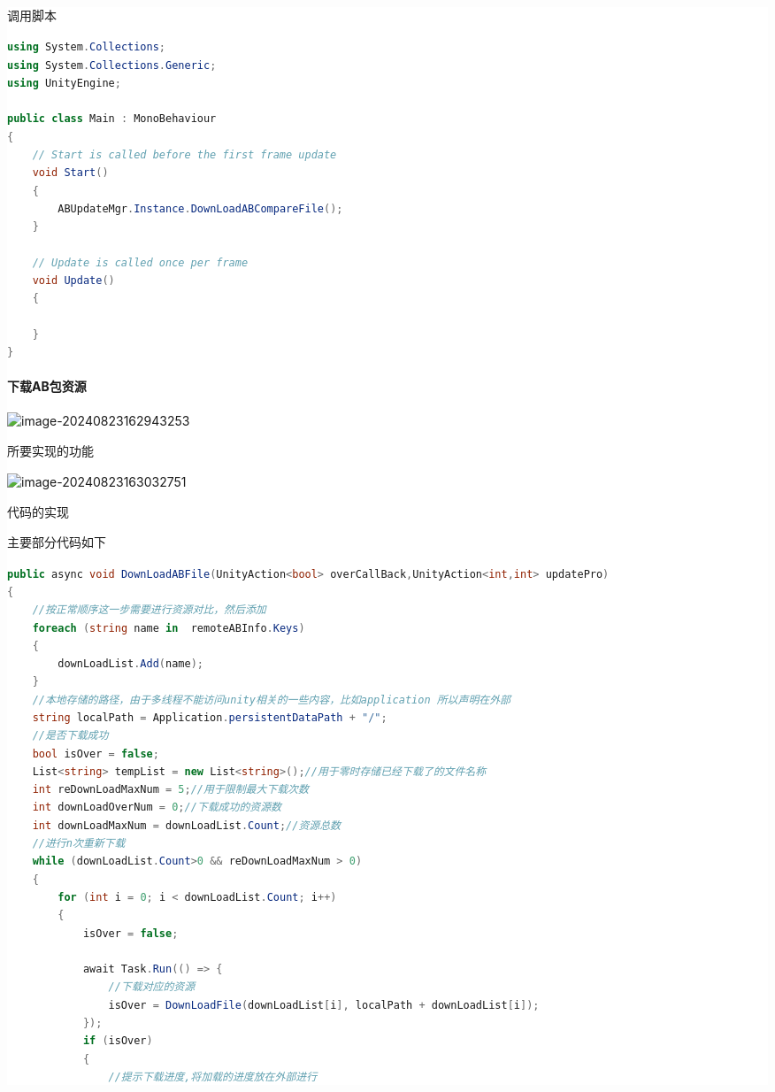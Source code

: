 调用脚本

```c#
using System.Collections;
using System.Collections.Generic;
using UnityEngine;

public class Main : MonoBehaviour
{
    // Start is called before the first frame update
    void Start()
    {
        ABUpdateMgr.Instance.DownLoadABCompareFile();
    }

    // Update is called once per frame
    void Update()
    {
        
    }
}
```

#### 下载AB包资源

![image-20240823162943253](D:\DeskTop\FileSum\UnityClassResources\笔记\image-20240823162943253.png)



所要实现的功能

![image-20240823163032751](D:\DeskTop\FileSum\UnityClassResources\笔记\image-20240823163032751.png)

代码的实现

主要部分代码如下

```c#
public async void DownLoadABFile(UnityAction<bool> overCallBack,UnityAction<int,int> updatePro)
{
    //按正常顺序这一步需要进行资源对比，然后添加
    foreach (string name in  remoteABInfo.Keys)
    { 
        downLoadList.Add(name);
    }
    //本地存储的路径，由于多线程不能访问unity相关的一些内容，比如application 所以声明在外部
    string localPath = Application.persistentDataPath + "/";
    //是否下载成功
    bool isOver = false;
    List<string> tempList = new List<string>();//用于零时存储已经下载了的文件名称
    int reDownLoadMaxNum = 5;//用于限制最大下载次数
    int downLoadOverNum = 0;//下载成功的资源数
    int downLoadMaxNum = downLoadList.Count;//资源总数
    //进行n次重新下载  
    while (downLoadList.Count>0 && reDownLoadMaxNum > 0)
    {
        for (int i = 0; i < downLoadList.Count; i++)
        {
            isOver = false;
            
            await Task.Run(() => {
                //下载对应的资源
                isOver = DownLoadFile(downLoadList[i], localPath + downLoadList[i]);
            });
            if (isOver)
            {
                //提示下载进度,将加载的进度放在外部进行
```